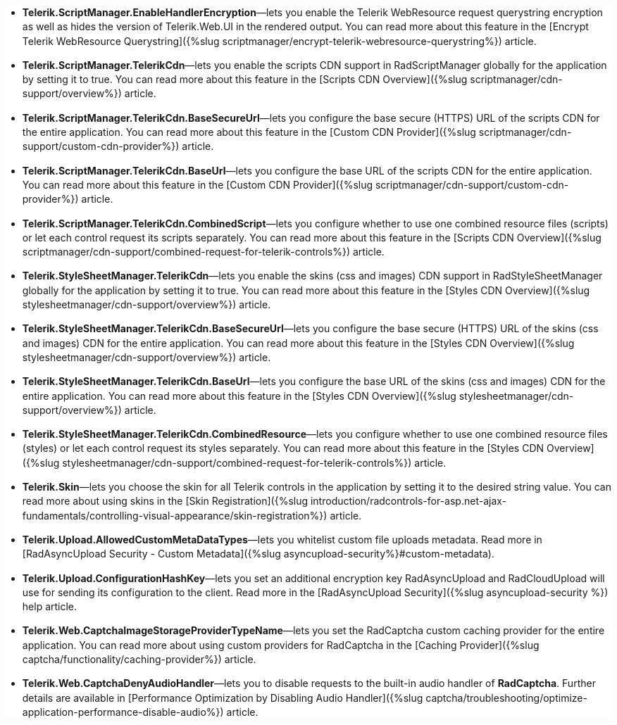 * **Telerik.ScriptManager.EnableHandlerEncryption**—lets you enable the Telerik WebResource request querystring encryption as well as hides the version  of Telerik.Web.UI in the rendered output. You can read more about this feature in the [Encrypt Telerik WebResource Querystring]({%slug scriptmanager/encrypt-telerik-webresource-querystring%}) article. 

* **Telerik.ScriptManager.TelerikCdn**—lets you enable the scripts CDN support in RadScriptManager globally for the application by setting it to true. You can read more about this feature in the [Scripts CDN Overview]({%slug scriptmanager/cdn-support/overview%}) article. 

* **Telerik.ScriptManager.TelerikCdn.BaseSecureUrl**—lets you configure the base secure (HTTPS) URL of the scripts CDN for the entire application. You can read more about this feature in the [Custom CDN Provider]({%slug scriptmanager/cdn-support/custom-cdn-provider%}) article. 

* **Telerik.ScriptManager.TelerikCdn.BaseUrl**—lets you configure the base URL of the scripts CDN for the entire application. You can read more about this feature in the [Custom CDN Provider]({%slug scriptmanager/cdn-support/custom-cdn-provider%}) article. 

* **Telerik.ScriptManager.TelerikCdn.CombinedScript**—lets you configure whether to use one combined resource files (scripts) or let each control request its scripts separately. You can read more about this feature in the [Scripts CDN Overview]({%slug scriptmanager/cdn-support/combined-request-for-telerik-controls%}) article. 

* **Telerik.StyleSheetManager.TelerikCdn**—lets you enable the skins (css and images) CDN support in RadStyleSheetManager globally for the application by setting it to true. You can read more about this feature in the [Styles CDN Overview]({%slug stylesheetmanager/cdn-support/overview%}) article. 

* **Telerik.StyleSheetManager.TelerikCdn.BaseSecureUrl**—lets you configure the base secure (HTTPS) URL of the skins (css and images) CDN for the entire application. You can read more about this feature in the [Styles CDN Overview]({%slug stylesheetmanager/cdn-support/overview%}) article. 

* **Telerik.StyleSheetManager.TelerikCdn.BaseUrl**—lets you configure the base URL of the skins (css and images) CDN for the entire application. You can read more about this feature in the [Styles CDN Overview]({%slug stylesheetmanager/cdn-support/overview%}) article. 

* **Telerik.StyleSheetManager.TelerikCdn.CombinedResource**—lets you configure whether to use one combined resource files (styles) or let each control request its styles separately. You can read more about this feature in the [Styles CDN Overview]({%slug stylesheetmanager/cdn-support/combined-request-for-telerik-controls%}) article. 

* **Telerik.Skin**—lets you choose the skin for all Telerik controls in the application by setting it to the desired string value. You can read more about using skins in the [Skin Registration]({%slug introduction/radcontrols-for-asp.net-ajax-fundamentals/controlling-visual-appearance/skin-registration%}) article. 

* **Telerik.Upload.AllowedCustomMetaDataTypes**—lets you whitelist custom file uploads metadata. Read more in [RadAsyncUpload Security - Custom Metadata]({%slug asyncupload-security%}#custom-metadata).

* **Telerik.Upload.ConfigurationHashKey**—lets you set an additional encryption key RadAsyncUpload and RadCloudUpload will use for sending its configuration to the client. Read more in the [RadAsyncUpload Security]({%slug asyncupload-security %}) help article. 

* **Telerik.Web.CaptchaImageStorageProviderTypeName**—lets you set the RadCaptcha custom caching provider for the entire application. You can read more about using custom providers for RadCaptcha in the [Caching Provider]({%slug captcha/functionality/caching-provider%}) article. 

* **Telerik.Web.CaptchaDenyAudioHandler**—lets you to disable requests to the built-in audio handler of **RadCaptcha**. Further details are available in [Performance Optimization by Disabling Audio Handler]({%slug captcha/troubleshooting/optimize-application-performance-disable-audio%}) article.
